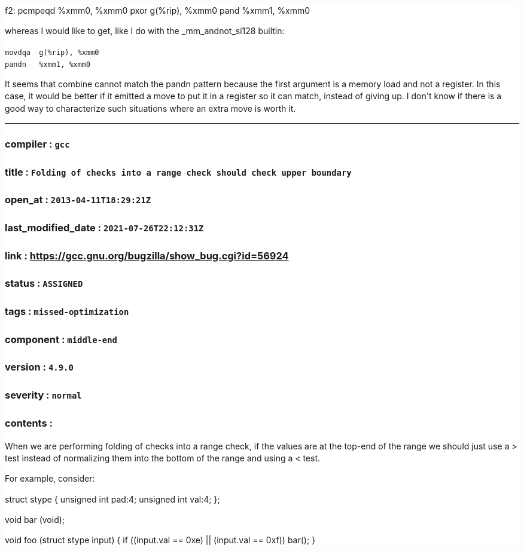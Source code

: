 f2:
	pcmpeqd	%xmm0, %xmm0
	pxor	g(%rip), %xmm0
	pand	%xmm1, %xmm0

whereas I would like to get, like I do with the _mm_andnot_si128 builtin:

	movdqa	g(%rip), %xmm0
	pandn	%xmm1, %xmm0

It seems that combine cannot match the pandn pattern because the first argument is a memory load and not a register. In this case, it would be better if it emitted a move to put it in a register so it can match, instead of giving up. I don't know if there is a good way to characterize such situations where an extra move is worth it.


---


### compiler : `gcc`
### title : `Folding of checks into a range check should check upper boundary`
### open_at : `2013-04-11T18:29:21Z`
### last_modified_date : `2021-07-26T22:12:31Z`
### link : https://gcc.gnu.org/bugzilla/show_bug.cgi?id=56924
### status : `ASSIGNED`
### tags : `missed-optimization`
### component : `middle-end`
### version : `4.9.0`
### severity : `normal`
### contents :
When we are performing folding of checks into a range check, if the values are at the top-end of the range we should just use a > test instead of normalizing them into the bottom of the range and using a < test.

For example, consider:

  struct stype {
    unsigned int pad:4;
    unsigned int val:4;
  };

  void bar (void);

  void foo (struct stype input)
  {
    if ((input.val == 0xe) || (input.val == 0xf))
      bar();
  }
